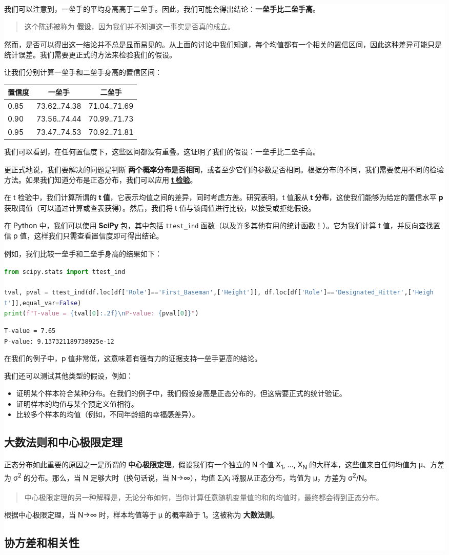 我们可以注意到，一垒手的平均身高高于二垒手。因此，我们可能会得出结论：**一垒手比二垒手高**。

> 这个陈述被称为 **假设**，因为我们并不知道这一事实是否真的成立。

然而，是否可以得出这一结论并不总是显而易见的。从上面的讨论中我们知道，每个均值都有一个相关的置信区间，因此这种差异可能只是统计误差。我们需要更正式的方法来检验我们的假设。

让我们分别计算一垒手和二垒手身高的置信区间：

| 置信度 | 一垒手         | 二垒手         |
|--------|---------------|---------------|
| 0.85   | 73.62..74.38  | 71.04..71.69  |
| 0.90   | 73.56..74.44  | 70.99..71.73  |
| 0.95   | 73.47..74.53  | 70.92..71.81  |

我们可以看到，在任何置信度下，这些区间都没有重叠。这证明了我们的假设：一垒手比二垒手高。

更正式地说，我们要解决的问题是判断 **两个概率分布是否相同**，或者至少它们的参数是否相同。根据分布的不同，我们需要使用不同的检验方法。如果我们知道分布是正态分布，我们可以应用 **[t 检验](https://en.wikipedia.org/wiki/Student%27s_t-test)**。

在 t 检验中，我们计算所谓的 **t 值**，它表示均值之间的差异，同时考虑方差。研究表明，t 值服从 **t 分布**，这使我们能够为给定的置信水平 **p** 获取阈值（可以通过计算或查表获得）。然后，我们将 t 值与该阈值进行比较，以接受或拒绝假设。

在 Python 中，我们可以使用 **SciPy** 包，其中包括 `ttest_ind` 函数（以及许多其他有用的统计函数！）。它为我们计算 t 值，并反向查找置信 p 值，这样我们只需查看置信度即可得出结论。

例如，我们比较一垒手和二垒手身高的结果如下：
```python
from scipy.stats import ttest_ind

tval, pval = ttest_ind(df.loc[df['Role']=='First_Baseman',['Height']], df.loc[df['Role']=='Designated_Hitter',['Height']],equal_var=False)
print(f"T-value = {tval[0]:.2f}\nP-value: {pval[0]}")
```
```
T-value = 7.65
P-value: 9.137321189738925e-12
```
在我们的例子中，p 值非常低，这意味着有强有力的证据支持一垒手更高的结论。

我们还可以测试其他类型的假设，例如：
* 证明某个样本符合某种分布。在我们的例子中，我们假设身高是正态分布的，但这需要正式的统计验证。
* 证明样本的均值与某个预定义值相符。
* 比较多个样本的均值（例如，不同年龄组的幸福感差异）。

## 大数法则和中心极限定理

正态分布如此重要的原因之一是所谓的 **中心极限定理**。假设我们有一个独立的 N 个值 X<sub>1</sub>, ..., X<sub>N</sub> 的大样本，这些值来自任何均值为 μ、方差为 σ<sup>2</sup> 的分布。那么，当 N 足够大时（换句话说，当 N→∞），均值 Σ<sub>i</sub>X<sub>i</sub> 将服从正态分布，均值为 μ，方差为 σ<sup>2</sup>/N。

> 中心极限定理的另一种解释是，无论分布如何，当你计算任意随机变量值的和的均值时，最终都会得到正态分布。

根据中心极限定理，当 N→∞ 时，样本均值等于 μ 的概率趋于 1。这被称为 **大数法则**。

## 协方差和相关性
